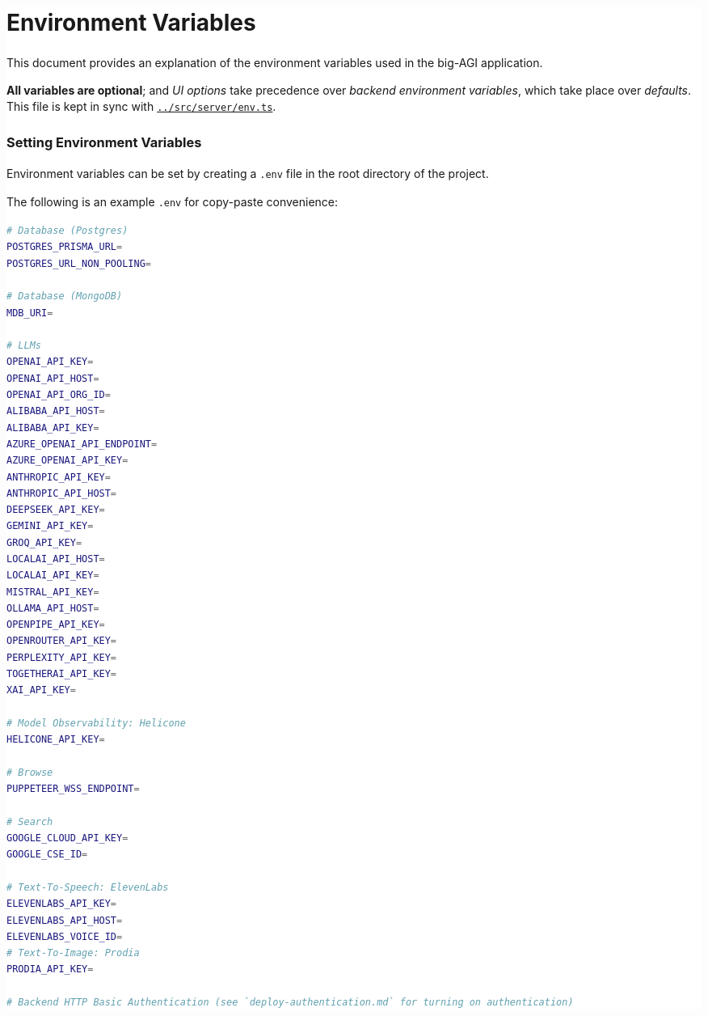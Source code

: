 # Environment Variables

This document provides an explanation of the environment variables used in the big-AGI application.

**All variables are optional**; and _UI options_ take precedence over _backend environment variables_,
which take place over _defaults_. This file is kept in sync with [`../src/server/env.ts`](../src/server/env.ts).

### Setting Environment Variables

Environment variables can be set by creating a `.env` file in the root directory of the project.

The following is an example `.env` for copy-paste convenience:

```bash
# Database (Postgres)
POSTGRES_PRISMA_URL=
POSTGRES_URL_NON_POOLING=

# Database (MongoDB)
MDB_URI=

# LLMs
OPENAI_API_KEY=
OPENAI_API_HOST=
OPENAI_API_ORG_ID=
ALIBABA_API_HOST=
ALIBABA_API_KEY=
AZURE_OPENAI_API_ENDPOINT=
AZURE_OPENAI_API_KEY=
ANTHROPIC_API_KEY=
ANTHROPIC_API_HOST=
DEEPSEEK_API_KEY=
GEMINI_API_KEY=
GROQ_API_KEY=
LOCALAI_API_HOST=
LOCALAI_API_KEY=
MISTRAL_API_KEY=
OLLAMA_API_HOST=
OPENPIPE_API_KEY=
OPENROUTER_API_KEY=
PERPLEXITY_API_KEY=
TOGETHERAI_API_KEY=
XAI_API_KEY=

# Model Observability: Helicone
HELICONE_API_KEY=

# Browse
PUPPETEER_WSS_ENDPOINT=

# Search
GOOGLE_CLOUD_API_KEY=
GOOGLE_CSE_ID=

# Text-To-Speech: ElevenLabs
ELEVENLABS_API_KEY=
ELEVENLABS_API_HOST=
ELEVENLABS_VOICE_ID=
# Text-To-Image: Prodia
PRODIA_API_KEY=

# Backend HTTP Basic Authentication (see `deploy-authentication.md` for turning on authentication)
```